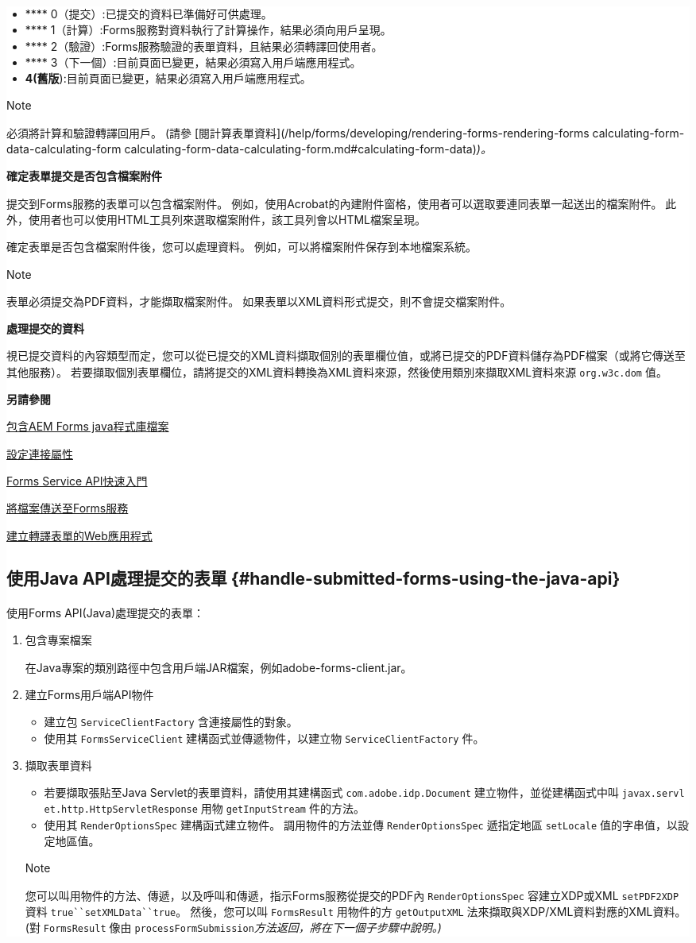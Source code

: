 * **** 0（提交）:已提交的資料已準備好可供處理。
* **** 1（計算）:Forms服務對資料執行了計算操作，結果必須向用戶呈現。
* **** 2（驗證）:Forms服務驗證的表單資料，且結果必須轉譯回使用者。
* **** 3（下一個）:目前頁面已變更，結果必須寫入用戶端應用程式。
* **4(舊版**):目前頁面已變更，結果必須寫入用戶端應用程式。

>[!NOTE]
>
>必須將計算和驗證轉譯回用戶。 (請參 [閱計算表單資料](/help/forms/developing/rendering-forms-rendering-forms calculating-form-data-calculating-form calculating-form-data-calculating-form.md#calculating-form-data)*)。*

**確定表單提交是否包含檔案附件**

提交到Forms服務的表單可以包含檔案附件。 例如，使用Acrobat的內建附件窗格，使用者可以選取要連同表單一起送出的檔案附件。 此外，使用者也可以使用HTML工具列來選取檔案附件，該工具列會以HTML檔案呈現。

確定表單是否包含檔案附件後，您可以處理資料。 例如，可以將檔案附件保存到本地檔案系統。

>[!NOTE]
>
>表單必須提交為PDF資料，才能擷取檔案附件。 如果表單以XML資料形式提交，則不會提交檔案附件。

**處理提交的資料**

視已提交資料的內容類型而定，您可以從已提交的XML資料擷取個別的表單欄位值，或將已提交的PDF資料儲存為PDF檔案（或將它傳送至其他服務）。 若要擷取個別表單欄位，請將提交的XML資料轉換為XML資料來源，然後使用類別來擷取XML資料來源 `org.w3c.dom` 值。

**另請參閱**

[包含AEM Forms java程式庫檔案](/help/forms/developing/invoking-aem-forms-using-java.md#including-aem-forms-java-library-files)

[設定連接屬性](/help/forms/developing/invoking-aem-forms-using-java.md#setting-connection-properties)

[Forms Service API快速入門](/help/forms/developing/forms-service-api-quick-starts.md#forms-service-api-quick-starts)

[將檔案傳送至Forms服務](/help/forms/developing/passing-documents-forms-service.md)

[建立轉譯表單的Web應用程式](/help/forms/developing/creating-web-applications-renders-forms.md)

## 使用Java API處理提交的表單 {#handle-submitted-forms-using-the-java-api}

使用Forms API(Java)處理提交的表單：

1. 包含專案檔案

   在Java專案的類別路徑中包含用戶端JAR檔案，例如adobe-forms-client.jar。

1. 建立Forms用戶端API物件

   * 建立包 `ServiceClientFactory` 含連接屬性的對象。
   * 使用其 `FormsServiceClient` 建構函式並傳遞物件，以建立物 `ServiceClientFactory` 件。

1. 擷取表單資料

   * 若要擷取張貼至Java Servlet的表單資料，請使用其建構函式 `com.adobe.idp.Document` 建立物件，並從建構函式中叫 `javax.servlet.http.HttpServletResponse` 用物 `getInputStream` 件的方法。
   * 使用其 `RenderOptionsSpec` 建構函式建立物件。 調用物件的方法並傳 `RenderOptionsSpec` 遞指定地區 `setLocale` 值的字串值，以設定地區值。
   >[!NOTE]
   >
   >您可以叫用物件的方法、傳遞，以及呼叫和傳遞，指示Forms服務從提交的PDF內 `RenderOptionsSpec` 容建立XDP或XML `setPDF2XDP` 資料 `true``setXMLData``true`。 然後，您可以叫 `FormsResult` 用物件的方 `getOutputXML` 法來擷取與XDP/XML資料對應的XML資料。 (對 `FormsResult` 像由 `processFormSubmission`*方法返回，將在下一個子步驟中說明。)*
